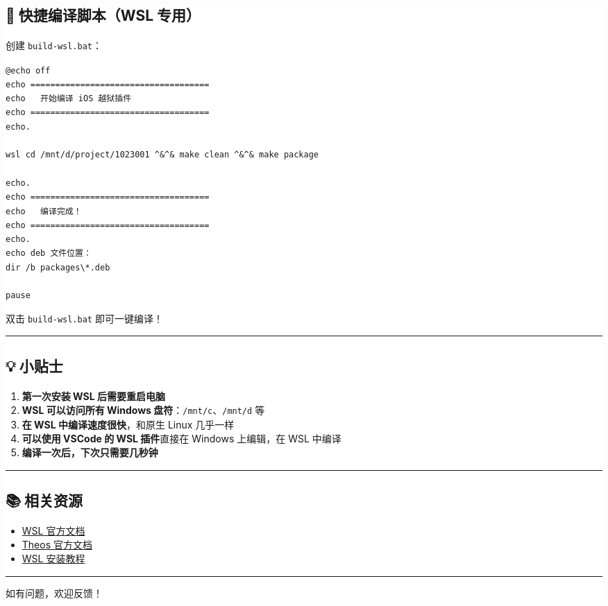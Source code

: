 
## 🎯 快捷编译脚本（WSL 专用）

创建 `build-wsl.bat`：

```batch
@echo off
echo ====================================
echo   开始编译 iOS 越狱插件
echo ====================================
echo.

wsl cd /mnt/d/project/1023001 ^&^& make clean ^&^& make package

echo.
echo ====================================
echo   编译完成！
echo ====================================
echo.
echo deb 文件位置：
dir /b packages\*.deb

pause
```

双击 `build-wsl.bat` 即可一键编译！

---

## 💡 小贴士

1. **第一次安装 WSL 后需要重启电脑**
2. **WSL 可以访问所有 Windows 盘符**：`/mnt/c`、`/mnt/d` 等
3. **在 WSL 中编译速度很快**，和原生 Linux 几乎一样
4. **可以使用 VSCode 的 WSL 插件**直接在 Windows 上编辑，在 WSL 中编译
5. **编译一次后，下次只需要几秒钟**

---

## 📚 相关资源

- [WSL 官方文档](https://docs.microsoft.com/zh-cn/windows/wsl/)
- [Theos 官方文档](https://theos.dev/docs/)
- [WSL 安装教程](https://docs.microsoft.com/zh-cn/windows/wsl/install)

---

如有问题，欢迎反馈！

